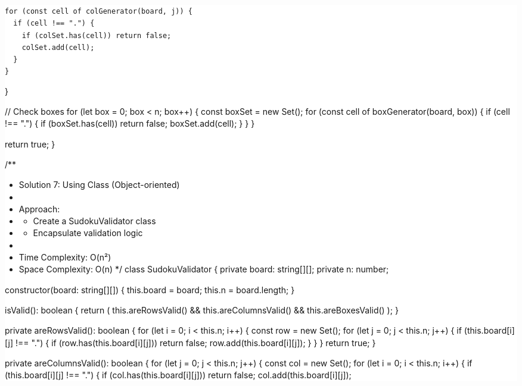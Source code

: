     for (const cell of colGenerator(board, j)) {
      if (cell !== ".") {
        if (colSet.has(cell)) return false;
        colSet.add(cell);
      }
    }
  }

  // Check boxes
  for (let box = 0; box < n; box++) {
    const boxSet = new Set<string>();
    for (const cell of boxGenerator(board, box)) {
      if (cell !== ".") {
        if (boxSet.has(cell)) return false;
        boxSet.add(cell);
      }
    }
  }

  return true;
}

/**
 * Solution 7: Using Class (Object-oriented)
 *
 * Approach:
 * - Create a SudokuValidator class
 * - Encapsulate validation logic
 *
 * Time Complexity: O(n²)
 * Space Complexity: O(n)
 */
class SudokuValidator {
  private board: string[][];
  private n: number;

  constructor(board: string[][]) {
    this.board = board;
    this.n = board.length;
  }

  isValid(): boolean {
    return (
      this.areRowsValid() && this.areColumnsValid() && this.areBoxesValid()
    );
  }

  private areRowsValid(): boolean {
    for (let i = 0; i < this.n; i++) {
      const row = new Set<string>();
      for (let j = 0; j < this.n; j++) {
        if (this.board[i][j] !== ".") {
          if (row.has(this.board[i][j])) return false;
          row.add(this.board[i][j]);
        }
      }
    }
    return true;
  }

  private areColumnsValid(): boolean {
    for (let j = 0; j < this.n; j++) {
      const col = new Set<string>();
      for (let i = 0; i < this.n; i++) {
        if (this.board[i][j] !== ".") {
          if (col.has(this.board[i][j])) return false;
          col.add(this.board[i][j]);